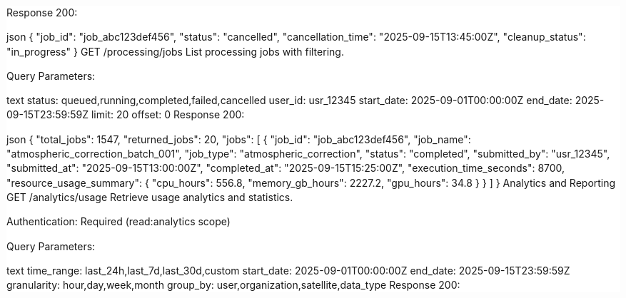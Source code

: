 Response 200:

json
{
  "job_id": "job_abc123def456",
  "status": "cancelled",
  "cancellation_time": "2025-09-15T13:45:00Z",
  "cleanup_status": "in_progress"
}
GET /processing/jobs
List processing jobs with filtering.

Query Parameters:

text
status: queued,running,completed,failed,cancelled
user_id: usr_12345
start_date: 2025-09-01T00:00:00Z
end_date: 2025-09-15T23:59:59Z
limit: 20
offset: 0
Response 200:

json
{
  "total_jobs": 1547,
  "returned_jobs": 20,
  "jobs": [
    {
      "job_id": "job_abc123def456",
      "job_name": "atmospheric_correction_batch_001",
      "job_type": "atmospheric_correction",
      "status": "completed",
      "submitted_by": "usr_12345",
      "submitted_at": "2025-09-15T13:00:00Z",
      "completed_at": "2025-09-15T15:25:00Z",
      "execution_time_seconds": 8700,
      "resource_usage_summary": {
        "cpu_hours": 556.8,
        "memory_gb_hours": 2227.2,
        "gpu_hours": 34.8
      }
    }
  ]
}
Analytics and Reporting
GET /analytics/usage
Retrieve usage analytics and statistics.

Authentication: Required (read:analytics scope)

Query Parameters:

text
time_range: last_24h,last_7d,last_30d,custom
start_date: 2025-09-01T00:00:00Z
end_date: 2025-09-15T23:59:59Z
granularity: hour,day,week,month
group_by: user,organization,satellite,data_type
Response 200:
